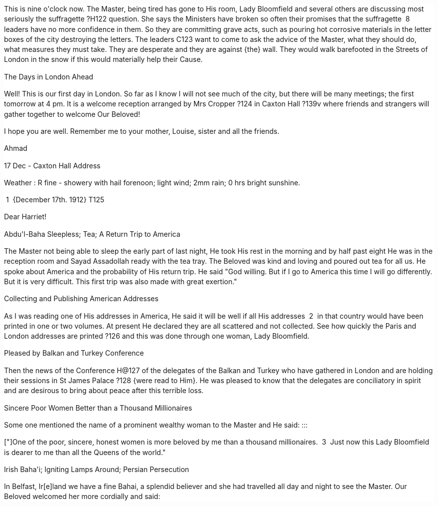 This is nine o'clock now. The Master, being tired has gone to His room, Lady Bloomfield and several others are discussing most seriously the suffragette ?H122 question. She says the Ministers have broken so often their promises that the suffragette  8  leaders have no more confidence in them. So they are committing grave acts, such as pouring hot corrosive materials in the letter boxes of the city destroying the letters. The leaders C123 want to come to ask the advice of the Master, what they should do, what measures they must take. They are desperate and they are against {the} wall. They would walk barefooted in the Streets of London in the snow if this would materially help their Cause. 

The Days in London Ahead

Well! This is our first day in London. So far as I know I will not see much of the city, but there will be many meetings; the first tomorrow at 4 pm. It is a welcome reception arranged by Mrs Cropper ?124 in Caxton Hall ?139v where friends and strangers will gather together to welcome Our Beloved!

I hope you are well. Remember me to your mother, Louise, sister and all the friends.

Ahmad

17 Dec - Caxton Hall Address

Weather : R fine - showery with hail forenoon; light wind; 2mm rain; 0 hrs bright sunshine.

 1  {December 17th. 1912} T125

Dear Harriet!

Abdu'l-Baha Sleepless; Tea; A Return Trip to America

The Master not being able to sleep the early part of last night, He took His rest in the morning and by half past eight He was in the reception room and Sayad Assadollah ready with the tea tray. The Beloved was kind and loving and poured out tea for all us. He spoke about America and the probability of His return trip. He said "God willing. But if I go to America this time I will go differently. But it is very difficult. This first trip was also made with great exertion."

Collecting and Publishing American Addresses

As I was reading one of His addresses in America, He said it will be well if all His addresses  2  in that country would have been printed in one or two volumes. At present He declared they are all scattered and not collected. See how quickly the Paris and London addresses are printed ?126 and this was done through one woman, Lady Bloomfield.

Pleased by Balkan and Turkey Conference

Then the news of the Conference H@127 of the delegates of the Balkan and Turkey who have gathered in London and are holding their sessions in St James Palace ?128 {were read to Him}. He was pleased to know that the delegates are conciliatory in spirit and are desirous to bring about peace after this terrible loss.

Sincere Poor Women Better than a Thousand Millionaires

Some one mentioned the name of a prominent wealthy woman to the Master and He said: :::

["]One of the poor, sincere, honest women is more beloved by me than a thousand millionaires.  3  Just now this Lady Bloomfield is dearer to me than all the Queens of the world."

Irish Baha'i; Igniting Lamps Around; Persian Persecution

In Belfast, Ir[e]land we have a fine Bahai, a splendid believer and she had travelled all day and night to see the Master. Our Beloved welcomed her more cordially and said:
